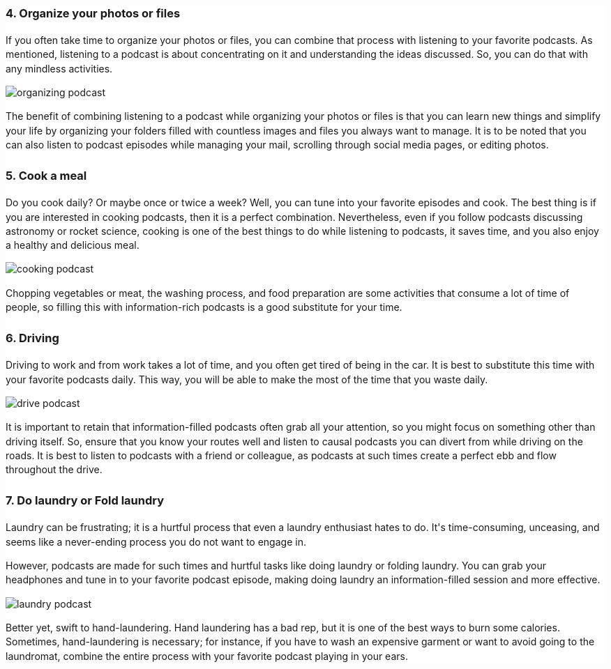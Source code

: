 ### 4\. Organize your photos or files

If you often take time to organize your photos or files, you can combine that process with listening to your favorite podcasts. As mentioned, listening to a podcast is about concentrating on it and understanding the ideas discussed. So, you can do that with any mindless activities.

![organizing podcast](https://images.wondershare.com/filmora/article-images/2023/01/things-to-do-while-listening-to-podcasts-5.jpg)

The benefit of combining listening to a podcast while organizing your photos or files is that you can learn new things and simplify your life by organizing your folders filled with countless images and files you always want to manage. It is to be noted that you can also listen to podcast episodes while managing your mail, scrolling through social media pages, or editing photos.

### 5\. Cook a meal

Do you cook daily? Or maybe once or twice a week? Well, you can tune into your favorite episodes and cook. The best thing is if you are interested in cooking podcasts, then it is a perfect combination. Nevertheless, even if you follow podcasts discussing astronomy or rocket science, cooking is one of the best things to do while listening to podcasts, it saves time, and you also enjoy a healthy and delicious meal.

![cooking podcast](https://images.wondershare.com/filmora/article-images/2023/01/things-to-do-while-listening-to-podcasts-6.jpg)

Chopping vegetables or meat, the washing process, and food preparation are some activities that consume a lot of time of people, so filling this with information-rich podcasts is a good substitute for your time.

### 6\. Driving

Driving to work and from work takes a lot of time, and you often get tired of being in the car. It is best to substitute this time with your favorite podcasts daily. This way, you will be able to make the most of the time that you waste daily.

![drive podcast](https://images.wondershare.com/filmora/article-images/2023/01/things-to-do-while-listening-to-podcasts-7.jpg)

It is important to retain that information-filled podcasts often grab all your attention, so you might focus on something other than driving itself. So, ensure that you know your routes well and listen to causal podcasts you can divert from while driving on the roads. It is best to listen to podcasts with a friend or colleague, as podcasts at such times create a perfect ebb and flow throughout the drive.

### 7\. Do laundry or Fold laundry

Laundry can be frustrating; it is a hurtful process that even a laundry enthusiast hates to do. It's time-consuming, unceasing, and seems like a never-ending process you do not want to engage in.

However, podcasts are made for such times and hurtful tasks like doing laundry or folding laundry. You can grab your headphones and tune in to your favorite podcast episode, making doing laundry an information-filled session and more effective.

![laundry podcast](https://images.wondershare.com/filmora/article-images/2023/01/things-to-do-while-listening-to-podcasts-8.jpg)

Better yet, swift to hand-laundering. Hand laundering has a bad rep, but it is one of the best ways to burn some calories. Sometimes, hand-laundering is necessary; for instance, if you have to wash an expensive garment or want to avoid going to the laundromat, combine the entire process with your favorite podcast playing in your ears.
